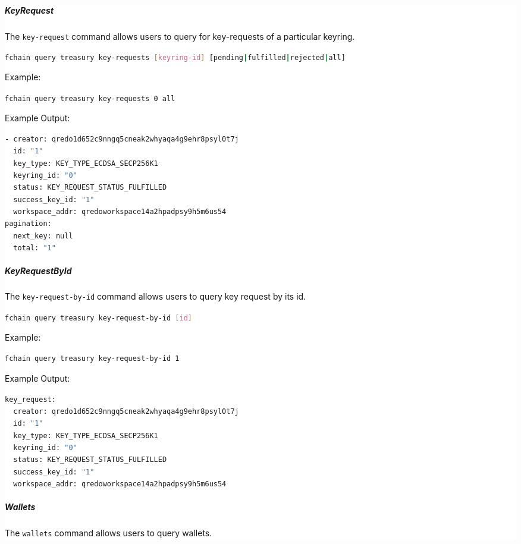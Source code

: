 ##### KeyRequest

The `key-request` command allows users to query for key-requests of a particular keyring.

```bash
fchain query treasury key-requests [keyring-id] [pending|fulfilled|rejected|all]
```

Example:

```bash
fchain query treasury key-requests 0 all
```

Example Output:

```bash
- creator: qredo1d652c9nngq5cneak2whyaqa4g9ehr8psyl0t7j
  id: "1"
  key_type: KEY_TYPE_ECDSA_SECP256K1
  keyring_id: "0"
  status: KEY_REQUEST_STATUS_FULFILLED
  success_key_id: "1"
  workspace_addr: qredoworkspace14a2hpadpsy9h5m6us54
pagination:
  next_key: null
  total: "1"
```

##### KeyRequestById

The `key-request-by-id` command allows users to query key request by its id.

```bash
fchain query treasury key-request-by-id [id]
```

Example:

```bash
fchain query treasury key-request-by-id 1
```

Example Output:

```bash
key_request:
  creator: qredo1d652c9nngq5cneak2whyaqa4g9ehr8psyl0t7j
  id: "1"
  key_type: KEY_TYPE_ECDSA_SECP256K1
  keyring_id: "0"
  status: KEY_REQUEST_STATUS_FULFILLED
  success_key_id: "1"
  workspace_addr: qredoworkspace14a2hpadpsy9h5m6us54
```

##### Wallets

The `wallets` command allows users to query wallets.
